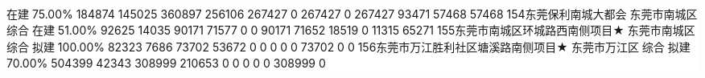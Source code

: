 在建
75.00%
184874
145025
360897
256106
267427
0
267427
0
267427
93471
57468
57468
154东莞保利南城大都会
东莞市南城区
综合
在建
51.00%
92625
14035
90171
71577
0
0
90171
71652
18519
0
11315
65271
155东莞市南城区环城路西南侧项目★
东莞市南城区
综合
拟建
100.00%
82323
7686
73702
53672
0
0
0
0
0
73702
0
0
156东莞市万江胜利社区塘溪路南侧项目★
东莞市万江区
综合
拟建
70.00%
504399
42343
308999
210653
0
0
0
0
0
308999
0